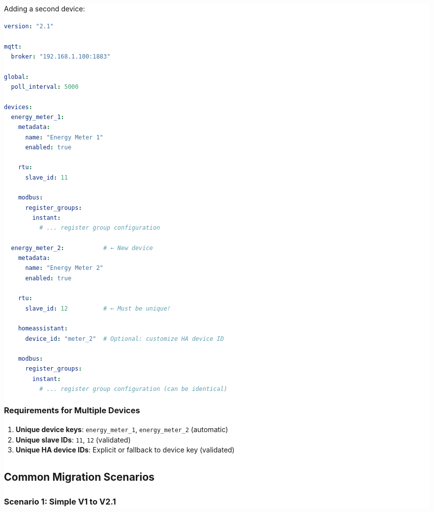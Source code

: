 Adding a second device:

```yaml
version: "2.1"

mqtt:
  broker: "192.168.1.100:1883"

global:
  poll_interval: 5000

devices:
  energy_meter_1:
    metadata:
      name: "Energy Meter 1"
      enabled: true
    
    rtu:
      slave_id: 11
    
    modbus:
      register_groups:
        instant:
          # ... register group configuration

  energy_meter_2:           # ← New device
    metadata:
      name: "Energy Meter 2"
      enabled: true
    
    rtu:
      slave_id: 12          # ← Must be unique!
    
    homeassistant:
      device_id: "meter_2"  # Optional: customize HA device ID
    
    modbus:
      register_groups:
        instant:
          # ... register group configuration (can be identical)
```

### Requirements for Multiple Devices

1. **Unique device keys**: `energy_meter_1`, `energy_meter_2` (automatic)
2. **Unique slave IDs**: `11`, `12` (validated)
3. **Unique HA device IDs**: Explicit or fallback to device key (validated)

## Common Migration Scenarios

### Scenario 1: Simple V1 to V2.1
